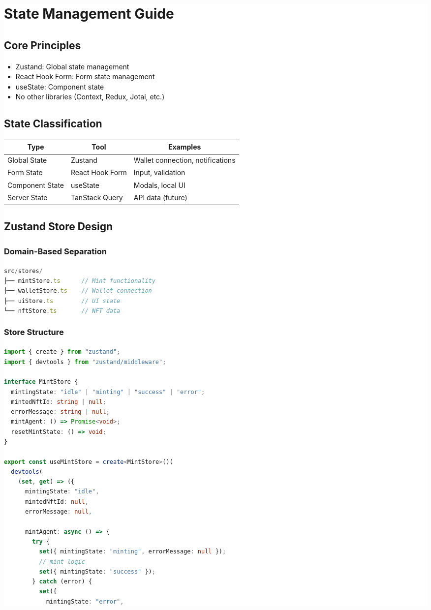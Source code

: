 # State Management Guide

## Core Principles

- Zustand: Global state management
- React Hook Form: Form state management
- useState: Component state
- No other libraries (Context, Redux, Jotai, etc.)

## State Classification

| Type            | Tool            | Examples                         |
| --------------- | --------------- | -------------------------------- |
| Global State    | Zustand         | Wallet connection, notifications |
| Form State      | React Hook Form | Input, validation                |
| Component State | useState        | Modals, local UI                 |
| Server State    | TanStack Query  | API data (future)                |

## Zustand Store Design

### Domain-Based Separation

```typescript
src/stores/
├── mintStore.ts      // Mint functionality
├── walletStore.ts    // Wallet connection
├── uiStore.ts        // UI state
└── nftStore.ts       // NFT data
```

### Store Structure

```typescript
import { create } from "zustand";
import { devtools } from "zustand/middleware";

interface MintStore {
  mintingState: "idle" | "minting" | "success" | "error";
  mintedNftId: string | null;
  errorMessage: string | null;
  mintAgent: () => Promise<void>;
  resetMintState: () => void;
}

export const useMintStore = create<MintStore>()(
  devtools(
    (set, get) => ({
      mintingState: "idle",
      mintedNftId: null,
      errorMessage: null,

      mintAgent: async () => {
        try {
          set({ mintingState: "minting", errorMessage: null });
          // mint logic
          set({ mintingState: "success" });
        } catch (error) {
          set({
            mintingState: "error",
```